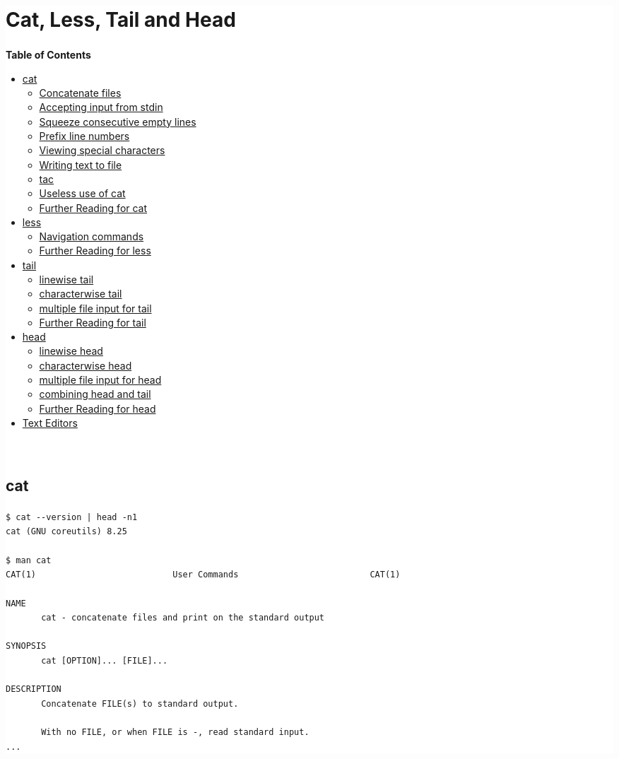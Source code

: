 # <a name="cat-less-tail-and-head"></a>Cat, Less, Tail and Head

**Table of Contents**

- [cat](#cat)
  - [Concatenate files](#concatenate-files)
  - [Accepting input from stdin](#accepting-input-from-stdin)
  - [Squeeze consecutive empty lines](#squeeze-consecutive-empty-lines)
  - [Prefix line numbers](#prefix-line-numbers)
  - [Viewing special characters](#viewing-special-characters)
  - [Writing text to file](#writing-text-to-file)
  - [tac](#tac)
  - [Useless use of cat](#useless-use-of-cat)
  - [Further Reading for cat](#further-reading-for-cat)
- [less](#less)
  - [Navigation commands](#navigation-commands)
  - [Further Reading for less](#further-reading-for-less)
- [tail](#tail)
  - [linewise tail](#linewise-tail)
  - [characterwise tail](#characterwise-tail)
  - [multiple file input for tail](#multiple-file-input-for-tail)
  - [Further Reading for tail](#further-reading-for-tail)
- [head](#head)
  - [linewise head](#linewise-head)
  - [characterwise head](#characterwise-head)
  - [multiple file input for head](#multiple-file-input-for-head)
  - [combining head and tail](#combining-head-and-tail)
  - [Further Reading for head](#further-reading-for-head)
- [Text Editors](#text-editors)

<br>

## <a name="cat"></a>cat

```console
$ cat --version | head -n1
cat (GNU coreutils) 8.25

$ man cat
CAT(1)                           User Commands                          CAT(1)

NAME
       cat - concatenate files and print on the standard output

SYNOPSIS
       cat [OPTION]... [FILE]...

DESCRIPTION
       Concatenate FILE(s) to standard output.

       With no FILE, or when FILE is -, read standard input.
...
```
